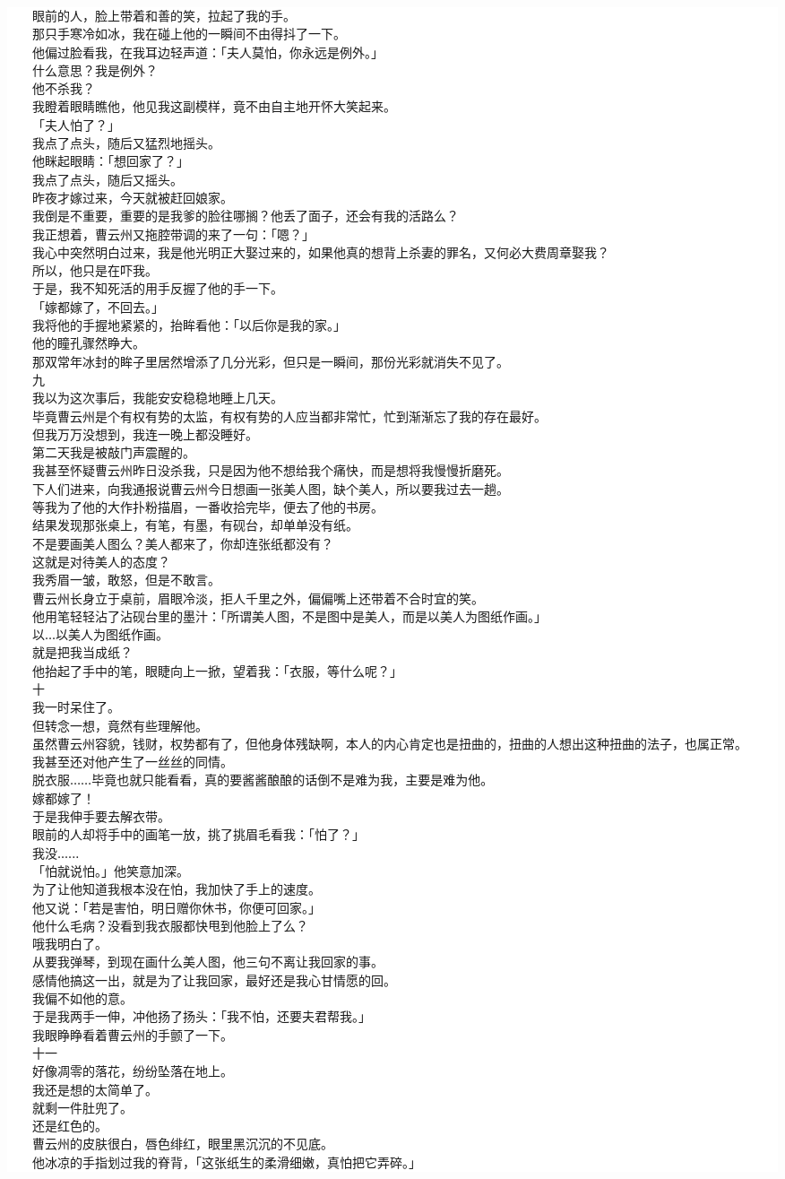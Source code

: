 &emsp;&emsp;眼前的人，脸上带着和善的笑，拉起了我的手。  
&emsp;&emsp;那只手寒冷如冰，我在碰上他的一瞬间不由得抖了一下。  
&emsp;&emsp;他偏过脸看我，在我耳边轻声道：「夫人莫怕，你永远是例外。」  
&emsp;&emsp;什么意思？我是例外？  
&emsp;&emsp;他不杀我？  
&emsp;&emsp;我瞪着眼睛瞧他，他见我这副模样，竟不由自主地开怀大笑起来。  
&emsp;&emsp;「夫人怕了？」  
&emsp;&emsp;我点了点头，随后又猛烈地摇头。  
&emsp;&emsp;他眯起眼睛：「想回家了？」  
&emsp;&emsp;我点了点头，随后又摇头。  
&emsp;&emsp;昨夜才嫁过来，今天就被赶回娘家。  
&emsp;&emsp;我倒是不重要，重要的是我爹的脸往哪搁？他丢了面子，还会有我的活路么？  
&emsp;&emsp;我正想着，曹云州又拖腔带调的来了一句：「嗯？」  
&emsp;&emsp;我心中突然明白过来，我是他光明正大娶过来的，如果他真的想背上杀妻的罪名，又何必大费周章娶我？  
&emsp;&emsp;所以，他只是在吓我。  
&emsp;&emsp;于是，我不知死活的用手反握了他的手一下。  
&emsp;&emsp;「嫁都嫁了，不回去。」  
&emsp;&emsp;我将他的手握地紧紧的，抬眸看他：「以后你是我的家。」  
&emsp;&emsp;他的瞳孔骤然睁大。  
&emsp;&emsp;那双常年冰封的眸子里居然增添了几分光彩，但只是一瞬间，那份光彩就消失不见了。  
&emsp;&emsp;九  
&emsp;&emsp;我以为这次事后，我能安安稳稳地睡上几天。  
&emsp;&emsp;毕竟曹云州是个有权有势的太监，有权有势的人应当都非常忙，忙到渐渐忘了我的存在最好。  
&emsp;&emsp;但我万万没想到，我连一晚上都没睡好。  
&emsp;&emsp;第二天我是被敲门声震醒的。  
&emsp;&emsp;我甚至怀疑曹云州昨日没杀我，只是因为他不想给我个痛快，而是想将我慢慢折磨死。  
&emsp;&emsp;下人们进来，向我通报说曹云州今日想画一张美人图，缺个美人，所以要我过去一趟。  
&emsp;&emsp;等我为了他的大作扑粉描眉，一番收拾完毕，便去了他的书房。  
&emsp;&emsp;结果发现那张桌上，有笔，有墨，有砚台，却单单没有纸。  
&emsp;&emsp;不是要画美人图么？美人都来了，你却连张纸都没有？  
&emsp;&emsp;这就是对待美人的态度？  
&emsp;&emsp;我秀眉一皱，敢怒，但是不敢言。  
&emsp;&emsp;曹云州长身立于桌前，眉眼冷淡，拒人千里之外，偏偏嘴上还带着不合时宜的笑。  
&emsp;&emsp;他用笔轻轻沾了沾砚台里的墨汁：「所谓美人图，不是图中是美人，而是以美人为图纸作画。」  
&emsp;&emsp;以...以美人为图纸作画。  
&emsp;&emsp;就是把我当成纸？  
&emsp;&emsp;他抬起了手中的笔，眼睫向上一掀，望着我：「衣服，等什么呢？」  
&emsp;&emsp;十  
&emsp;&emsp;我一时呆住了。  
&emsp;&emsp;但转念一想，竟然有些理解他。  
&emsp;&emsp;虽然曹云州容貌，钱财，权势都有了，但他身体残缺啊，本人的内心肯定也是扭曲的，扭曲的人想出这种扭曲的法子，也属正常。  
&emsp;&emsp;我甚至还对他产生了一丝丝的同情。  
&emsp;&emsp;脱衣服……毕竟也就只能看看，真的要酱酱酿酿的话倒不是难为我，主要是难为他。  
&emsp;&emsp;嫁都嫁了！  
&emsp;&emsp;于是我伸手要去解衣带。  
&emsp;&emsp;眼前的人却将手中的画笔一放，挑了挑眉毛看我：「怕了？」  
&emsp;&emsp;我没......  
&emsp;&emsp;「怕就说怕。」他笑意加深。  
&emsp;&emsp;为了让他知道我根本没在怕，我加快了手上的速度。  
&emsp;&emsp;他又说：「若是害怕，明日赠你休书，你便可回家。」  
&emsp;&emsp;他什么毛病？没看到我衣服都快甩到他脸上了么？  
&emsp;&emsp;哦我明白了。  
&emsp;&emsp;从要我弹琴，到现在画什么美人图，他三句不离让我回家的事。  
&emsp;&emsp;感情他搞这一出，就是为了让我回家，最好还是我心甘情愿的回。  
&emsp;&emsp;我偏不如他的意。  
&emsp;&emsp;于是我两手一伸，冲他扬了扬头：「我不怕，还要夫君帮我。」  
&emsp;&emsp;我眼睁睁看着曹云州的手颤了一下。  
&emsp;&emsp;十一  
&emsp;&emsp;好像凋零的落花，纷纷坠落在地上。  
&emsp;&emsp;我还是想的太简单了。  
&emsp;&emsp;就剩一件肚兜了。  
&emsp;&emsp;还是红色的。  
&emsp;&emsp;曹云州的皮肤很白，唇色绯红，眼里黑沉沉的不见底。  
&emsp;&emsp;他冰凉的手指划过我的脊背，「这张纸生的柔滑细嫩，真怕把它弄碎。」  